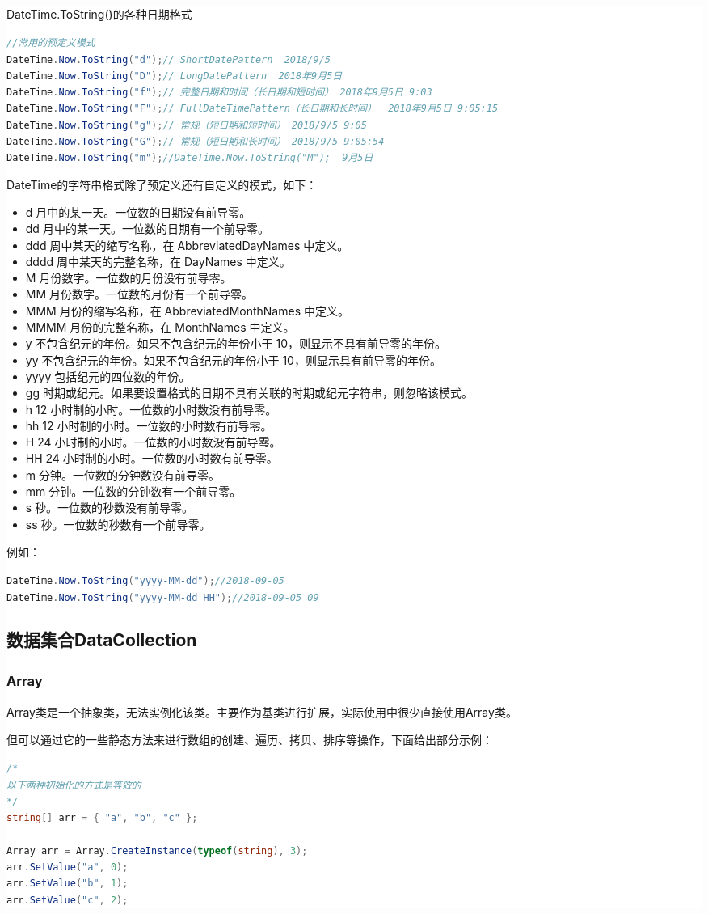 DateTime.ToString()的各种日期格式
```cs
//常用的预定义模式
DateTime.Now.ToString("d");// ShortDatePattern  2018/9/5
DateTime.Now.ToString("D");// LongDatePattern  2018年9月5日
DateTime.Now.ToString("f");// 完整日期和时间（长日期和短时间） 2018年9月5日 9:03
DateTime.Now.ToString("F");// FullDateTimePattern（长日期和长时间）  2018年9月5日 9:05:15
DateTime.Now.ToString("g");// 常规（短日期和短时间） 2018/9/5 9:05
DateTime.Now.ToString("G");// 常规（短日期和长时间） 2018/9/5 9:05:54
DateTime.Now.ToString("m");//DateTime.Now.ToString("M");  9月5日
```

DateTime的字符串格式除了预定义还有自定义的模式，如下：
* d 月中的某一天。一位数的日期没有前导零。 
* dd 月中的某一天。一位数的日期有一个前导零。 
* ddd 周中某天的缩写名称，在 AbbreviatedDayNames 中定义。 
* dddd 周中某天的完整名称，在 DayNames 中定义。 
* M 月份数字。一位数的月份没有前导零。 
* MM 月份数字。一位数的月份有一个前导零。 
* MMM 月份的缩写名称，在 AbbreviatedMonthNames 中定义。 
* MMMM 月份的完整名称，在 MonthNames 中定义。 
* y 不包含纪元的年份。如果不包含纪元的年份小于 10，则显示不具有前导零的年份。 
* yy 不包含纪元的年份。如果不包含纪元的年份小于 10，则显示具有前导零的年份。 
* yyyy 包括纪元的四位数的年份。 
* gg 时期或纪元。如果要设置格式的日期不具有关联的时期或纪元字符串，则忽略该模式。 
* h 12 小时制的小时。一位数的小时数没有前导零。 
* hh 12 小时制的小时。一位数的小时数有前导零。 
* H 24 小时制的小时。一位数的小时数没有前导零。 
* HH 24 小时制的小时。一位数的小时数有前导零。 
* m 分钟。一位数的分钟数没有前导零。 
* mm 分钟。一位数的分钟数有一个前导零。 
* s 秒。一位数的秒数没有前导零。 
* ss 秒。一位数的秒数有一个前导零。

例如：
```cs
DateTime.Now.ToString("yyyy-MM-dd");//2018-09-05
DateTime.Now.ToString("yyyy-MM-dd HH");//2018-09-05 09
```

<a id="markdown-数据集合datacollection" name="数据集合datacollection"></a>
## 数据集合DataCollection

<a id="markdown-array" name="array"></a>
### Array
Array类是一个抽象类，无法实例化该类。主要作为基类进行扩展，实际使用中很少直接使用Array类。

但可以通过它的一些静态方法来进行数组的创建、遍历、拷贝、排序等操作，下面给出部分示例：
```cs
/*
以下两种初始化的方式是等效的
*/
string[] arr = { "a", "b", "c" };

Array arr = Array.CreateInstance(typeof(string), 3);
arr.SetValue("a", 0);
arr.SetValue("b", 1);
arr.SetValue("c", 2);
```
